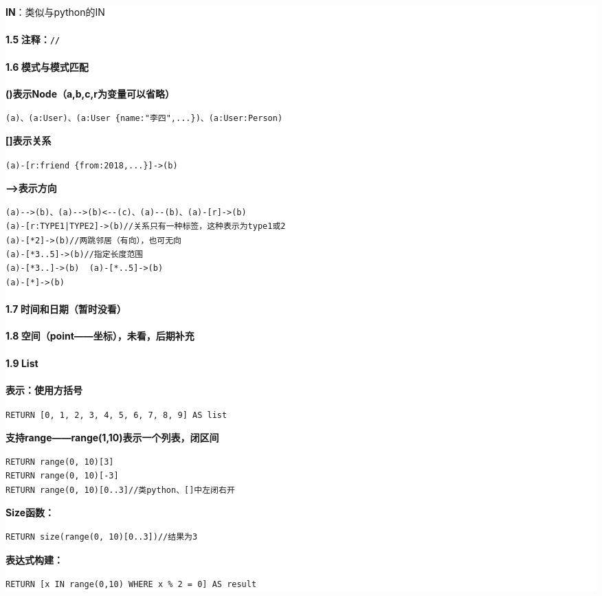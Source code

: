 **IN**：类似与python的IN

#### 1.5 注释：`//`

#### 1.6 模式与模式匹配

**()表示Node（a,b,c,r为变量可以省略）**

```cypher
(a)、(a:User)、(a:User {name:"李四",...})、(a:User:Person)
```

**[]表示关系**

```cypher
(a)-[r:friend {from:2018,...}]->(b)
```

**-->表示方向**

```cypher
(a)-->(b)、(a)-->(b)<--(c)、(a)--(b)、(a)-[r]->(b)
(a)-[r:TYPE1|TYPE2]->(b)//关系只有一种标签，这种表示为type1或2
(a)-[*2]->(b)//两跳邻居（有向），也可无向
(a)-[*3..5]->(b)//指定长度范围
(a)-[*3..]->(b)  (a)-[*..5]->(b)
(a)-[*]->(b)
```

#### 1.7 时间和日期（暂时没看）



#### 1.8 空间（point——坐标），未看，后期补充



#### 1.9 List

**表示：使用方括号**

```cypher
RETURN [0, 1, 2, 3, 4, 5, 6, 7, 8, 9] AS list
```

**支持range——range(1,10)表示一个列表，闭区间**

```cypher
RETURN range(0, 10)[3]
RETURN range(0, 10)[-3]
RETURN range(0, 10)[0..3]//类python、[]中左闭右开
```

**Size函数：**

```cypher
RETURN size(range(0, 10)[0..3])//结果为3
```

**表达式构建：**

```cypher
RETURN [x IN range(0,10) WHERE x % 2 = 0] AS result
```
